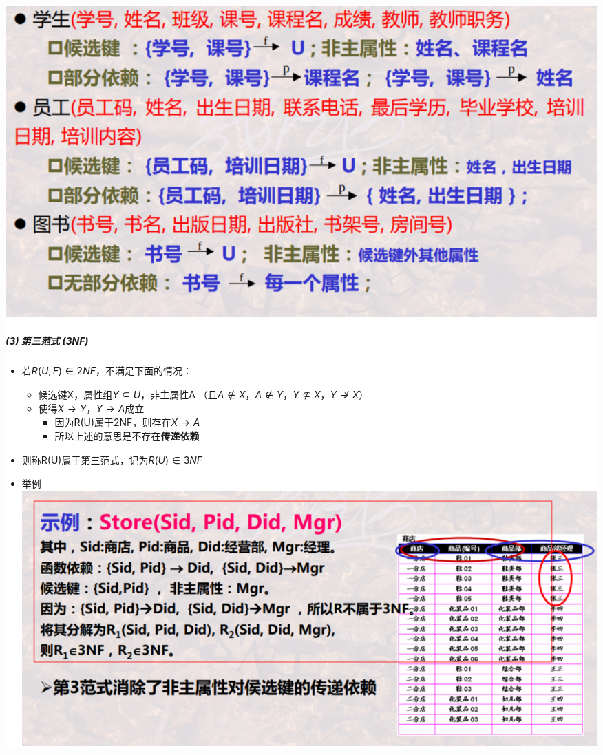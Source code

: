 ![](./imgs/nf_02.png)

##### (3) 第三范式 (3NF)
* 若$R(U,F)\in 2NF$，不满足下面的情况：
    * 候选键X，属性组$Y\subseteq U$，非主属性A （且$A\notin X，A\notin Y，Y\nsubseteq X，Y\nrightarrow X$）
    * 使得$X\rightarrow Y，Y\rightarrow A$成立
        * 因为R(U)属于2NF，则存在$X\rightarrow A$
        * 所以上述的意思是不存在**传递依赖**
* 则称R(U)属于第三范式，记为$R(U)\in 3NF$

* 举例
![](./imgs/nf_03.png)